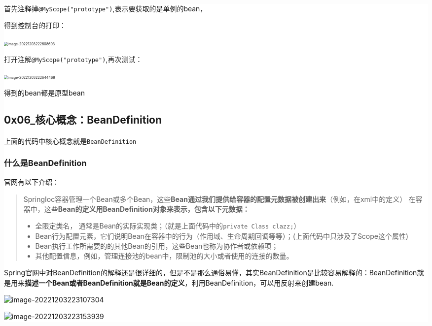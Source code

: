 首先注释掉`@MyScope("prototype")`,表示要获取的是单例的bean，

得到控制台的打印：

<img src="https://wechat01.oss-cn-hangzhou.aliyuncs.com/img/image-20221203222608603.png" alt="image-20221203222608603" style="zoom:50%;" />

打开注解`@MyScope("prototype")`,再次测试：

<img src="https://wechat01.oss-cn-hangzhou.aliyuncs.com/img/image-20221203222644468.png" alt="image-20221203222644468" style="zoom:50%;" />

得到的bean都是原型bean

## 0x06_核心概念：BeanDefinition

上面的代码中核心概念就是`BeanDefinition`

### 什么是BeanDefinition

官网有以下介绍：

> SpringIoc容器管理一个Bean或多个Bean，这些**Bean通过我们提供给容器的配置元数据被创建出来**（例如，在xml中的定义）
> 在容器中，这些**Bean的定义用BeanDefinition对象来表示，包含以下元数据：**
>
> - 全限定类名， 通常是Bean的实际实现类；（就是上面代码中的`private Class clazz;`）
> - Bean行为配置元素，它们说明Bean在容器中的行为（作用域、生命周期回调等等）；(上面代码中只涉及了Scope这个属性)
> - Bean执行工作所需要的的其他Bean的引用，这些Bean也称为协作者或依赖项；
> - 其他配置信息，例如，管理连接池的bean中，限制池的大小或者使用的连接的数量。

Spring官网中对BeanDefinition的解释还是很详细的，但是不是那么通俗易懂，其实BeanDefinition是比较容易解释的：BeanDefinition就是用来**描述一个Bean或者BeanDefinition就是Bean的定义**，利用BeanDefinition，可以用反射来创建bean.

![image-20221203223107304](https://wechat01.oss-cn-hangzhou.aliyuncs.com/img/image-20221203223107304.png)

![image-20221203223153939](https://wechat01.oss-cn-hangzhou.aliyuncs.com/img/image-20221203223153939.png)


